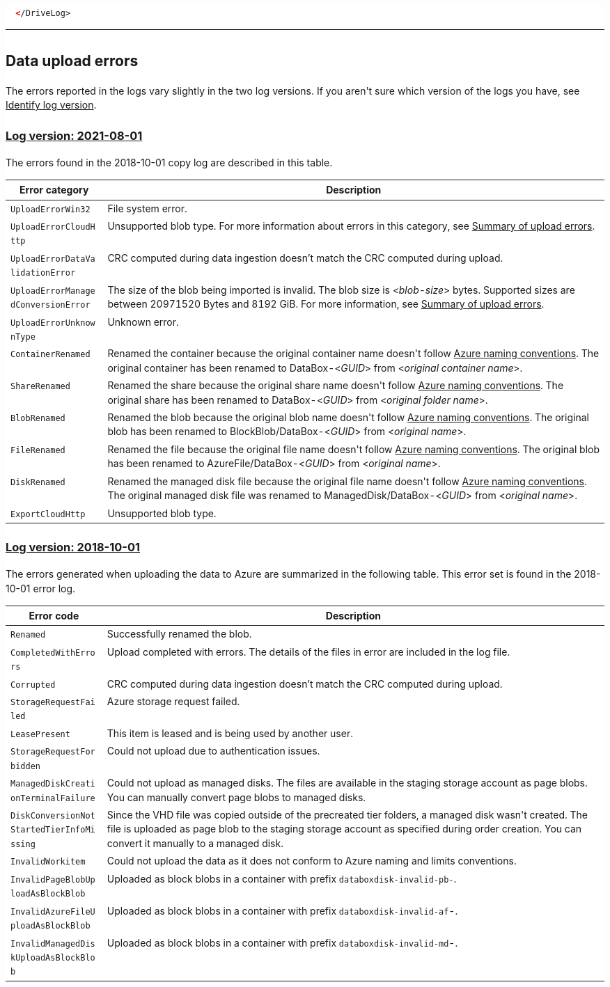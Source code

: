 ```xml
  </DriveLog>
```

---

## Data upload errors

The errors reported in the logs vary slightly in the two log versions. If you aren't sure which version of the logs you have, see [Identify log version](#identify-log-version).

### [Log version: 2021-08-01](#tab/log-version-2021-08-01)

The errors found in the 2018-10-01 copy log are described in this table.

| Error category                      | Description       |
|-------------------------------------|-------------------|
| `UploadErrorWin32`                  |File system error. |
| `UploadErrorCloudHttp`              |Unsupported blob type. For more information about errors in this category, see [Summary of upload errors](../databox/data-box-troubleshoot-data-upload.md#summary-of-upload-errors).|
| `UploadErrorDataValidationError`    |CRC computed during data ingestion doesn’t match the CRC computed during upload. |
| `UploadErrorManagedConversionError` |The size of the blob being imported is invalid. The blob size is <*blob-size*> bytes. Supported sizes are between 20971520 Bytes and 8192 GiB. For more information, see [Summary of upload errors](../databox/data-box-troubleshoot-data-upload.md#summary-of-upload-errors). |
| `UploadErrorUnknownType`            |Unknown error. |
| `ContainerRenamed`                  |Renamed the container because the original container name doesn't follow [Azure naming conventions](data-box-disk-limits.md#azure-block-blob-page-blob-and-file-naming-conventions). The original container has been renamed to DataBox-<*GUID*> from <*original container name*>. |
| `ShareRenamed`                      |Renamed the share because the original share name doesn't follow [Azure naming conventions](data-box-disk-limits.md#azure-block-blob-page-blob-and-file-naming-conventions). The original share has been renamed to DataBox-<*GUID*> from <*original folder name*>. |
| `BlobRenamed`                       |Renamed the blob because the original blob name doesn't follow [Azure naming conventions](data-box-disk-limits.md#azure-block-blob-page-blob-and-file-naming-conventions). The original blob has been renamed to BlockBlob/DataBox-<*GUID*> from <*original name*>.|
| `FileRenamed`                       |Renamed the file because the original file name doesn't follow [Azure naming conventions](data-box-disk-limits.md#azure-block-blob-page-blob-and-file-naming-conventions). The original blob has been renamed to AzureFile/DataBox-<*GUID*> from <*original name*>. |
| `DiskRenamed`                       |Renamed the managed disk file because the original file name doesn't follow [Azure naming conventions](data-box-disk-limits.md#managed-disk-naming-conventions). The original managed disk file was renamed to ManagedDisk/DataBox-<*GUID*> from <*original name*>. |
| `ExportCloudHttp`                   |Unsupported blob type. |


### [Log version: 2018-10-01](#tab/log-version-2018-10-01)

The errors generated when uploading the data to Azure are summarized in the following table. This error set is found in the 2018-10-01 error log.

| Error code | Description                   |
|-------------|------------------------------|
|`Renamed` | Successfully renamed the blob.  |
|`CompletedWithErrors` | Upload completed with errors. The details of the files in error are included in the log file.  |
|`Corrupted`|CRC computed during data ingestion doesn’t match the CRC computed during upload.  |  
|`StorageRequestFailed` | Azure storage request failed.   |
|`LeasePresent` | This item is leased and is being used by another user. |
|`StorageRequestForbidden` |Could not upload due to authentication issues. |
|`ManagedDiskCreationTerminalFailure` | Could not upload as managed disks. The files are available in the staging storage account as page blobs. You can manually convert page blobs to managed disks.  |
|`DiskConversionNotStartedTierInfoMissing` | Since the VHD file was copied outside of the precreated tier folders, a managed disk wasn't created. The file is uploaded as page blob to the staging storage account as specified during order creation. You can convert it manually to a managed disk.|
|`InvalidWorkitem` | Could not upload the data as it does not conform to Azure naming and limits conventions.|
|`InvalidPageBlobUploadAsBlockBlob` | Uploaded as block blobs in a container with prefix `databoxdisk-invalid-pb-`.|
|`InvalidAzureFileUploadAsBlockBlob` | Uploaded as block blobs in a container with prefix `databoxdisk-invalid-af`-.|
|`InvalidManagedDiskUploadAsBlockBlob` | Uploaded as block blobs in a container with prefix `databoxdisk-invalid-md`-.|